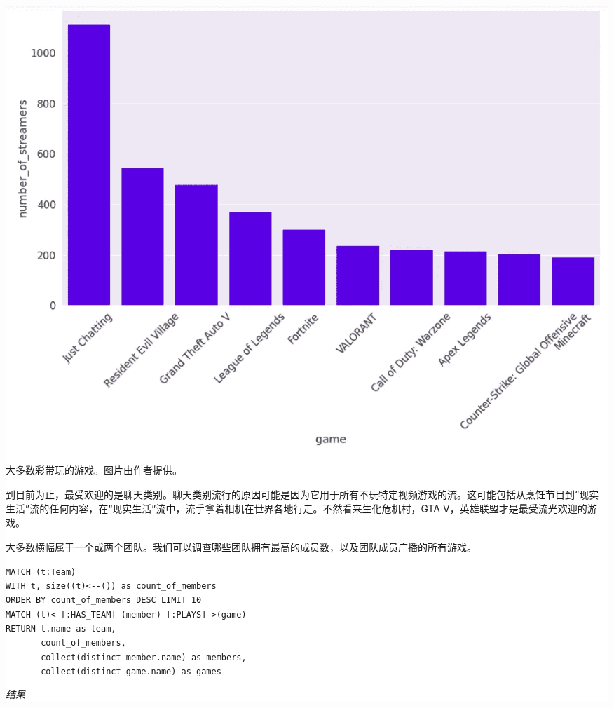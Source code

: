 ![](img/e521eb7730cd33b42632a76e8fcff4ac.png)

大多数彩带玩的游戏。图片由作者提供。

到目前为止，最受欢迎的是聊天类别。聊天类别流行的原因可能是因为它用于所有不玩特定视频游戏的流。这可能包括从烹饪节目到“现实生活”流的任何内容，在“现实生活”流中，流手拿着相机在世界各地行走。不然看来生化危机村，GTA V，英雄联盟才是最受流光欢迎的游戏。

大多数横幅属于一个或两个团队。我们可以调查哪些团队拥有最高的成员数，以及团队成员广播的所有游戏。

```
MATCH (t:Team)
WITH t, size((t)<--()) as count_of_members
ORDER BY count_of_members DESC LIMIT 10
MATCH (t)<-[:HAS_TEAM]-(member)-[:PLAYS]->(game)
RETURN t.name as team,
       count_of_members,
       collect(distinct member.name) as members, 
       collect(distinct game.name) as games
```

*结果*
